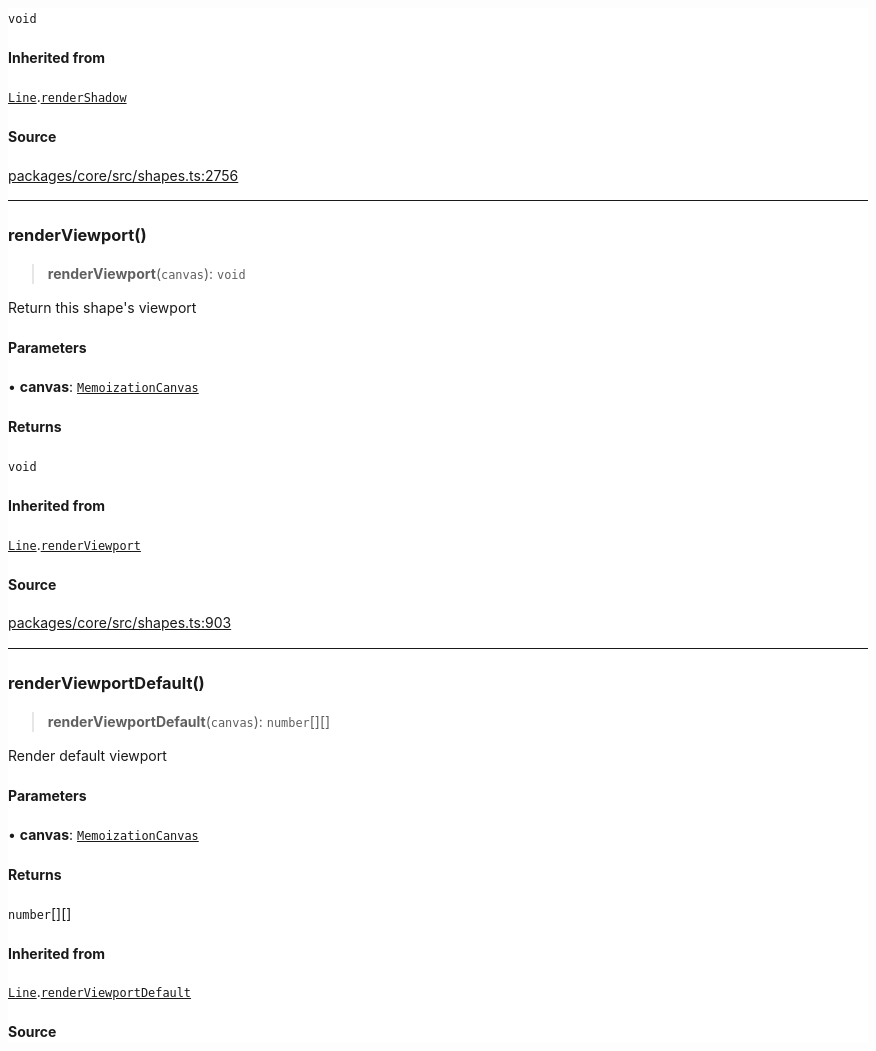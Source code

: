 `void`

#### Inherited from

[`Line`](/api-core/classes/line/).[`renderShadow`](/api-core/classes/line/#rendershadow)

#### Source

[packages/core/src/shapes.ts:2756](https://github.com/dgmjs/dgmjs/blob/main/packages/core/src/shapes.ts#L2756)

***

### renderViewport()

> **renderViewport**(`canvas`): `void`

Return this shape's viewport

#### Parameters

• **canvas**: [`MemoizationCanvas`](/api-core/classes/memoizationcanvas/)

#### Returns

`void`

#### Inherited from

[`Line`](/api-core/classes/line/).[`renderViewport`](/api-core/classes/line/#renderviewport)

#### Source

[packages/core/src/shapes.ts:903](https://github.com/dgmjs/dgmjs/blob/main/packages/core/src/shapes.ts#L903)

***

### renderViewportDefault()

> **renderViewportDefault**(`canvas`): `number`[][]

Render default viewport

#### Parameters

• **canvas**: [`MemoizationCanvas`](/api-core/classes/memoizationcanvas/)

#### Returns

`number`[][]

#### Inherited from

[`Line`](/api-core/classes/line/).[`renderViewportDefault`](/api-core/classes/line/#renderviewportdefault)

#### Source
